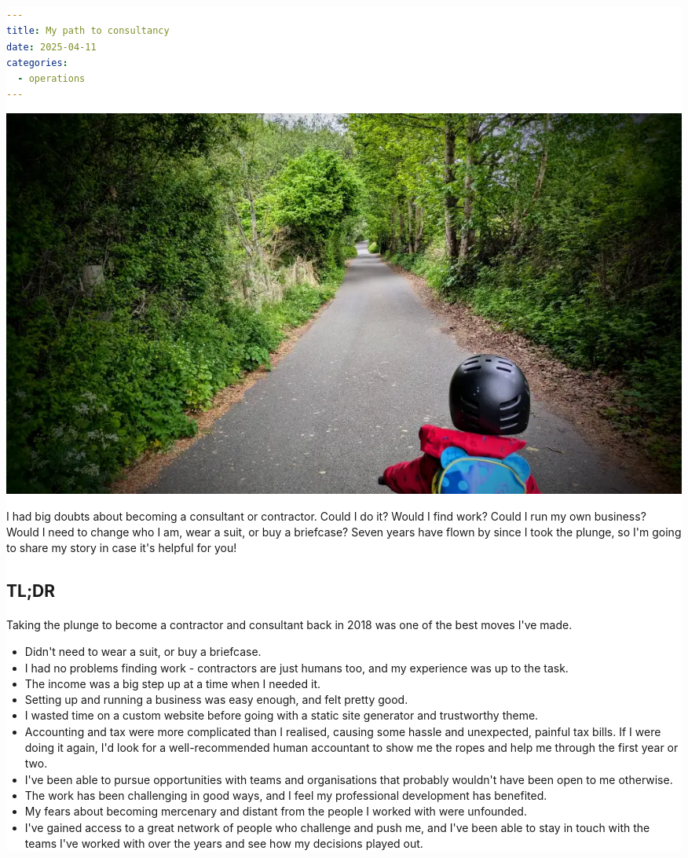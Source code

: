```yaml
---
title: My path to consultancy
date: 2025-04-11
categories:
  - operations
---
```


![A country road stretches off into the sunny, leafy distance as my little boy cycles his favourite route home from school](./assets/country_road.webp)

I had big doubts about becoming a consultant or contractor. Could I do it? Would I find work? Could I run my own business? Would I need to change who I am, wear a suit, or buy a briefcase? Seven years have flown by since I took the plunge, so I'm going to share my story in case it's helpful for you!



## TL;DR

Taking the plunge to become a contractor and consultant back in 2018 was one of the best moves I've made.

- Didn't need to wear a suit, or buy a briefcase.
- I had no problems finding work - contractors are just humans too, and my experience was up to the task.
- The income was a big step up at a time when I needed it.
- Setting up and running a business was easy enough, and felt pretty good.
- I wasted time on a custom website before going with a static site generator and trustworthy theme.
- Accounting and tax were more complicated than I realised, causing some hassle and unexpected, painful tax bills. If I were doing it again, I'd look for a well-recommended human accountant to show me the ropes and help me through the first year or two.
- I've been able to pursue opportunities with teams and organisations that probably wouldn't have been open to me otherwise.
- The work has been challenging in good ways, and I feel my professional development has benefited.
- My fears about becoming mercenary and distant from the people I worked with were unfounded.
- I've gained access to a great network of people who challenge and push me, and I've been able to stay in touch with the teams I've worked with over the years and see how my decisions played out.

